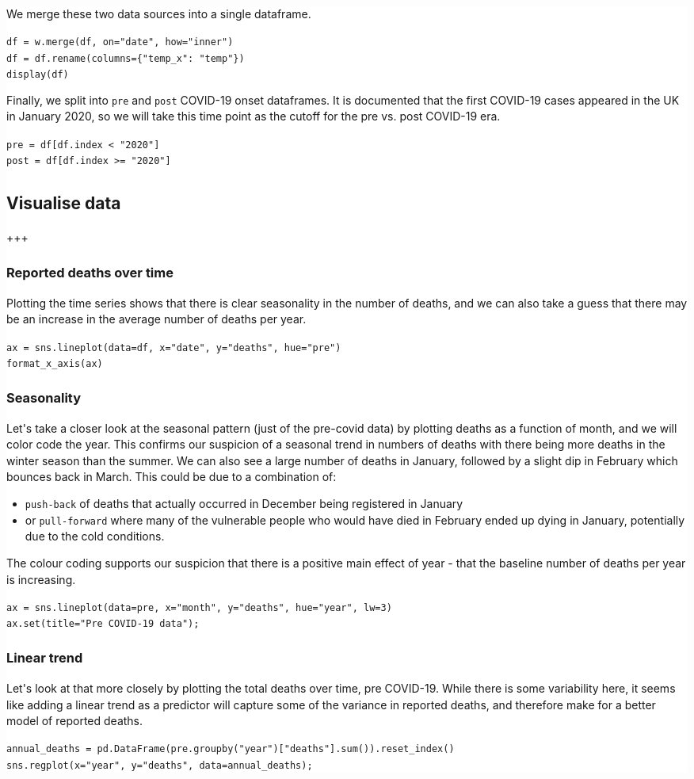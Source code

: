 We merge these two data sources into a single dataframe.

```{code-cell} ipython3
df = w.merge(df, on="date", how="inner")
df = df.rename(columns={"temp_x": "temp"})
display(df)
```

Finally, we split into `pre` and `post` COVID-19 onset dataframes. It is documented that the first COVID-19 cases appeared in the UK in January 2020, so we will take this time point as the cutoff for the pre vs. post COVID-19 era.

```{code-cell} ipython3
pre = df[df.index < "2020"]
post = df[df.index >= "2020"]
```

## Visualise data

+++

### Reported deaths over time
Plotting the time series shows that there is clear seasonality in the number of deaths, and we can also take a guess that there may be an increase in the average number of deaths per year.

```{code-cell} ipython3
ax = sns.lineplot(data=df, x="date", y="deaths", hue="pre")
format_x_axis(ax)
```

### Seasonality

Let's take a closer look at the seasonal pattern (just of the pre-covid data) by plotting deaths as a function of month, and we will color code the year. This confirms our suspicion of a seasonal trend in numbers of deaths with there being more deaths in the winter season than the summer. We can also see a large number of deaths in January, followed by a slight dip in February which bounces back in March. This could be due to a combination of:
- `push-back` of deaths that actually occurred in December being registered in January
- or `pull-forward` where many of the vulnerable people who would have died in February ended up dying in January, potentially due to the cold conditions.

The colour coding supports our suspicion that there is a positive main effect of year - that the baseline number of deaths per year is increasing.

```{code-cell} ipython3
ax = sns.lineplot(data=pre, x="month", y="deaths", hue="year", lw=3)
ax.set(title="Pre COVID-19 data");
```

### Linear trend

Let's look at that more closely by plotting the total deaths over time, pre COVID-19. While there is some variability here, it seems like adding a linear trend as a predictor will capture some of the variance in reported deaths, and therefore make for a better model of reported deaths.

```{code-cell} ipython3
annual_deaths = pd.DataFrame(pre.groupby("year")["deaths"].sum()).reset_index()
sns.regplot(x="year", y="deaths", data=annual_deaths);
```
